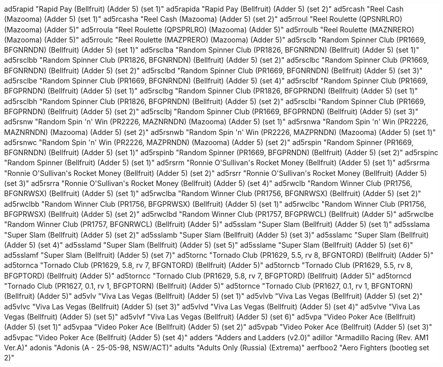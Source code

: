 ad5rapid	"Rapid Pay (Bellfruit) (Adder 5) (set 1)"
ad5rapida	"Rapid Pay (Bellfruit) (Adder 5) (set 2)"
ad5rcash	"Reel Cash (Mazooma) (Adder 5) (set 1)"
ad5rcasha	"Reel Cash (Mazooma) (Adder 5) (set 2)"
ad5rroul	"Reel Roulette (QPSNRLRO) (Mazooma) (Adder 5)"
ad5rroula	"Reel Roulette (QPSPRLRO) (Mazooma) (Adder 5)"
ad5rroulb	"Reel Roulette (MAZNRERO) (Mazooma) (Adder 5)"
ad5rroulc	"Reel Roulette (MAZPRERO) (Mazooma) (Adder 5)"
ad5rsclb	"Random Spinner Club (PR1669, BFGNRNDN) (Bellfruit) (Adder 5) (set 1)"
ad5rsclba	"Random Spinner Club (PR1826, BFGNRNDN) (Bellfruit) (Adder 5) (set 1)"
ad5rsclbb	"Random Spinner Club (PR1826, BFGNRNDN) (Bellfruit) (Adder 5) (set 2)"
ad5rsclbc	"Random Spinner Club (PR1669, BFGNRNDN) (Bellfruit) (Adder 5) (set 2)"
ad5rsclbd	"Random Spinner Club (PR1669, BFGNRNDN) (Bellfruit) (Adder 5) (set 3)"
ad5rsclbe	"Random Spinner Club (PR1669, BFGNRNDN) (Bellfruit) (Adder 5) (set 4)"
ad5rsclbf	"Random Spinner Club (PR1669, BFGPRNDN) (Bellfruit) (Adder 5) (set 1)"
ad5rsclbg	"Random Spinner Club (PR1826, BFGPRNDN) (Bellfruit) (Adder 5) (set 1)"
ad5rsclbh	"Random Spinner Club (PR1826, BFGPRNDN) (Bellfruit) (Adder 5) (set 2)"
ad5rsclbi	"Random Spinner Club (PR1669, BFGPRNDN) (Bellfruit) (Adder 5) (set 2)"
ad5rsclbj	"Random Spinner Club (PR1669, BFGPRNDN) (Bellfruit) (Adder 5) (set 3)"
ad5rsnw	"Random Spin 'n' Win (PR2226, MAZNRNDN) (Mazooma) (Adder 5) (set 1)"
ad5rsnwa	"Random Spin 'n' Win (PR2226, MAZNRNDN) (Mazooma) (Adder 5) (set 2)"
ad5rsnwb	"Random Spin 'n' Win (PR2226, MAZPRNDN) (Mazooma) (Adder 5) (set 1)"
ad5rsnwc	"Random Spin 'n' Win (PR2226, MAZPRNDN) (Mazooma) (Adder 5) (set 2)"
ad5rspin	"Random Spinner (PR1669, BFGNRNDN) (Bellfruit) (Adder 5) (set 1)"
ad5rspinb	"Random Spinner (PR1669, BFGPRNDN) (Bellfruit) (Adder 5) (set 2)"
ad5rspinc	"Random Spinner (Bellfruit) (Adder 5) (set 1)"
ad5rsrm	"Ronnie O'Sullivan's Rocket Money (Bellfruit) (Adder 5) (set 1)"
ad5rsrma	"Ronnie O'Sullivan's Rocket Money (Bellfruit) (Adder 5) (set 2)"
ad5rsrr	"Ronnie O'Sullivan's Rocket Money (Bellfruit) (Adder 5) (set 3)"
ad5rsrra	"Ronnie O'Sullivan's Rocket Money (Bellfruit) (Adder 5) (set 4)"
ad5rwclb	"Random Winner Club (PR1756, BFGNRWSX) (Bellfruit) (Adder 5) (set 1)"
ad5rwclba	"Random Winner Club (PR1756, BFGNRWSX) (Bellfruit) (Adder 5) (set 2)"
ad5rwclbb	"Random Winner Club (PR1756, BFGPRWSX) (Bellfruit) (Adder 5) (set 1)"
ad5rwclbc	"Random Winner Club (PR1756, BFGPRWSX) (Bellfruit) (Adder 5) (set 2)"
ad5rwclbd	"Random Winner Club (PR1757, BFGPRWCL) (Bellfruit) (Adder 5)"
ad5rwclbe	"Random Winner Club (PR1757, BFGNRWCL) (Bellfruit) (Adder 5)"
ad5sslam	"Super Slam (Bellfruit) (Adder 5) (set 1)"
ad5sslama	"Super Slam (Bellfruit) (Adder 5) (set 2)"
ad5sslamb	"Super Slam (Bellfruit) (Adder 5) (set 3)"
ad5sslamc	"Super Slam (Bellfruit) (Adder 5) (set 4)"
ad5sslamd	"Super Slam (Bellfruit) (Adder 5) (set 5)"
ad5sslame	"Super Slam (Bellfruit) (Adder 5) (set 6)"
ad5sslamf	"Super Slam (Bellfruit) (Adder 5) (set 7)"
ad5tornc	"Tornado Club (PR1629, 5.5, rv 8, BFGNTORD) (Bellfruit) (Adder 5)"
ad5tornca	"Tornado Club (PR1629, 5.8, rv 7, BFGNTORD) (Bellfruit) (Adder 5)"
ad5torncb	"Tornado Club (PR1629, 5.5, rv 8, BFGPTORD) (Bellfruit) (Adder 5)"
ad5torncc	"Tornado Club (PR1629, 5.8, rv 7, BFGPTORD) (Bellfruit) (Adder 5)"
ad5torncd	"Tornado Club (PR1627, 0.1, rv 1, BFGPTORN) (Bellfruit) (Adder 5)"
ad5tornce	"Tornado Club (PR1627, 0.1, rv 1, BFGNTORN) (Bellfruit) (Adder 5)"
ad5vlv	"Viva Las Vegas (Bellfruit) (Adder 5) (set 1)"
ad5vlvb	"Viva Las Vegas (Bellfruit) (Adder 5) (set 2)"
ad5vlvc	"Viva Las Vegas (Bellfruit) (Adder 5) (set 3)"
ad5vlvd	"Viva Las Vegas (Bellfruit) (Adder 5) (set 4)"
ad5vlve	"Viva Las Vegas (Bellfruit) (Adder 5) (set 5)"
ad5vlvf	"Viva Las Vegas (Bellfruit) (Adder 5) (set 6)"
ad5vpa	"Video Poker Ace (Bellfruit) (Adder 5) (set 1)"
ad5vpaa	"Video Poker Ace (Bellfruit) (Adder 5) (set 2)"
ad5vpab	"Video Poker Ace (Bellfruit) (Adder 5) (set 3)"
ad5vpac	"Video Poker Ace (Bellfruit) (Adder 5) (set 4)"
adders	"Adders and Ladders (v2.0)"
adillor	"Armadillo Racing (Rev. AM1 Ver.A)"
adonis	"Adonis (A - 25-05-98, NSW/ACT)"
adults	"Adults Only (Russia) (Extrema)"
aerfboo2	"Aero Fighters (bootleg set 2)"